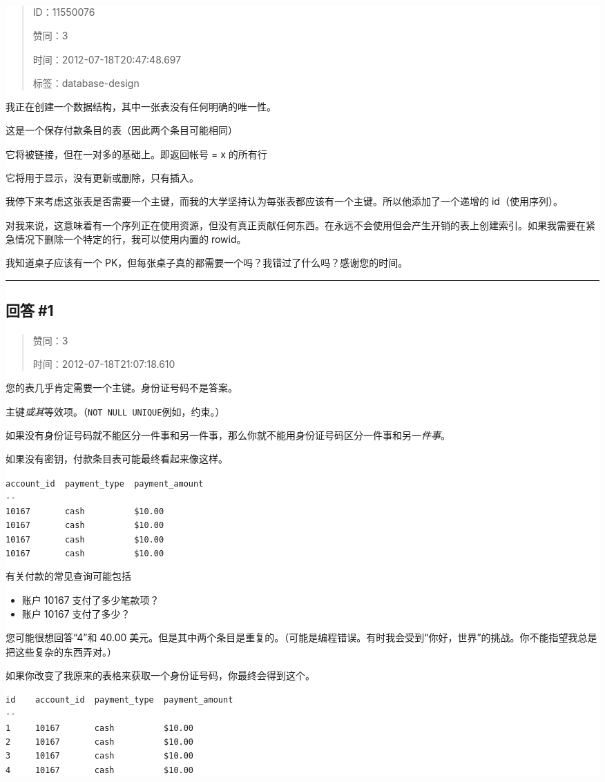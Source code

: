 > ID：11550076
> 
> 赞同：3
> 
> 时间：2012-07-18T20:47:48.697
> 
> 标签：database-design

我正在创建一个数据结构，其中一张表没有任何明确的唯一性。

这是一个保存付款条目的表（因此两个条目可能相同）

它将被链接，但在一对多的基础上。即返回帐号 = x 的所有行

它将用于显示，没有更新或删除，只有插入。

我停下来考虑这张表是否需要一个主键，而我的大学坚持认为每张表都应该有一个主键。所以他添加了一个递增的 id（使用序列）。

对我来说，这意味着有一个序列正在使用资源，但没有真正贡献任何东西。在永远不会使用但会产生开销的表上创建索引。如果我需要在紧急情况下删除一个特定的行，我可以使用内置的 rowid。

我知道桌子应该有一个 PK，但每张桌子真的都需要一个吗？我错过了什么吗？感谢您的时间。

* * *

## 回答 #1

> 赞同：3
> 
> 时间：2012-07-18T21:07:18.610

您的表几乎肯定需要一个主键。身份证号码不是答案。

主键*或其*等效项。（`NOT NULL UNIQUE`例如，约束。）

如果没有身份证号码就不能区分一件事和另一件事，那么你就不能用身份证号码区分一件事和另一*件事*。

如果没有密钥，付款条目表可能最终看起来像这样。

```
account_id  payment_type  payment_amount
--
10167       cash          $10.00
10167       cash          $10.00
10167       cash          $10.00
10167       cash          $10.00 
```

有关付款的常见查询可能包括

*   账户 10167 支付了多少笔款项？
*   账户 10167 支付了多少？

您可能很想回答“4”和 40.00 美元。但是其中两个条目是重复的。（可能是编程错误。有时我会受到“你好，世界”的挑战。你不能指望我总是把这些复杂的东西弄对。）

如果你改变了我原来的表格来获取一个身份证号码，你最终会得到这个。

```
id    account_id  payment_type  payment_amount
--
1     10167       cash          $10.00
2     10167       cash          $10.00
3     10167       cash          $10.00
4     10167       cash          $10.00 
```
